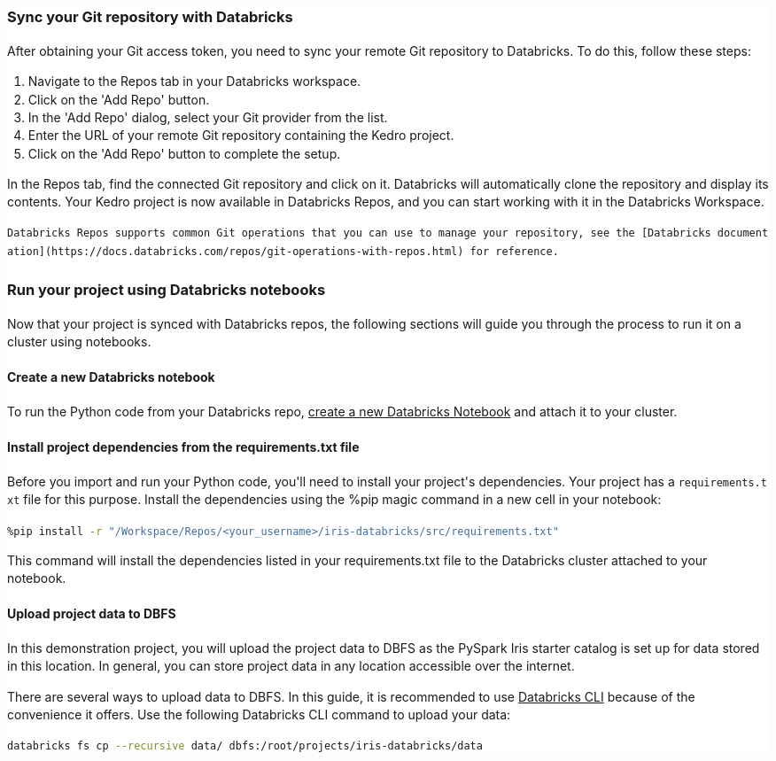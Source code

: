 ### Sync your Git repository with Databricks

After obtaining your Git access token, you need to sync your remote Git repository to Databricks. To do this, follow these steps:

1. Navigate to the Repos tab in your Databricks workspace.
2. Click on the 'Add Repo' button.
3. In the 'Add Repo' dialog, select your Git provider from the list.
4. Enter the URL of your remote Git repository containing the Kedro project.
5. Click on the 'Add Repo' button to complete the setup.

In the Repos tab, find the connected Git repository and click on it. Databricks will automatically clone the repository and display its contents. Your Kedro project is now available in Databricks Repos, and you can start working with it in the Databricks Workspace.

```{note}
Databricks Repos supports common Git operations that you can use to manage your repository, see the [Databricks documentation](https://docs.databricks.com/repos/git-operations-with-repos.html) for reference.
```

### Run your project using Databricks notebooks

Now that your project is synced with Databricks repos, the following sections will guide you through the process to run it on a  cluster using notebooks.

#### Create a new Databricks notebook

To run the Python code from your Databricks repo, [create a new Databricks Notebook](https://docs.databricks.com/notebooks/notebooks-manage.html#create-a-notebook) and attach it to your cluster.

#### Install project dependencies from the requirements.txt file

Before you import and run your Python code, you'll need to install your project's dependencies. Your project has a `requirements.txt` file for this purpose. Install the dependencies using the %pip magic command in a new cell in your notebook:

```bash
%pip install -r "/Workspace/Repos/<your_username>/iris-databricks/src/requirements.txt"
```

This command will install the dependencies listed in your requirements.txt file to the Databricks cluster attached to your notebook.

#### Upload project data to DBFS

In this demonstration project, you will upload the project data to DBFS as the PySpark Iris starter catalog is set up for data stored in this location. In general, you can store project data in any location accessible over the internet.

There are several ways to upload data to DBFS. In this guide, it is recommended to use [Databricks CLI](https://docs.databricks.com/dev-tools/cli/dbfs-cli.html) because of the convenience it offers. Use the following Databricks CLI command to upload your data:

```bash
databricks fs cp --recursive data/ dbfs:/root/projects/iris-databricks/data
```
